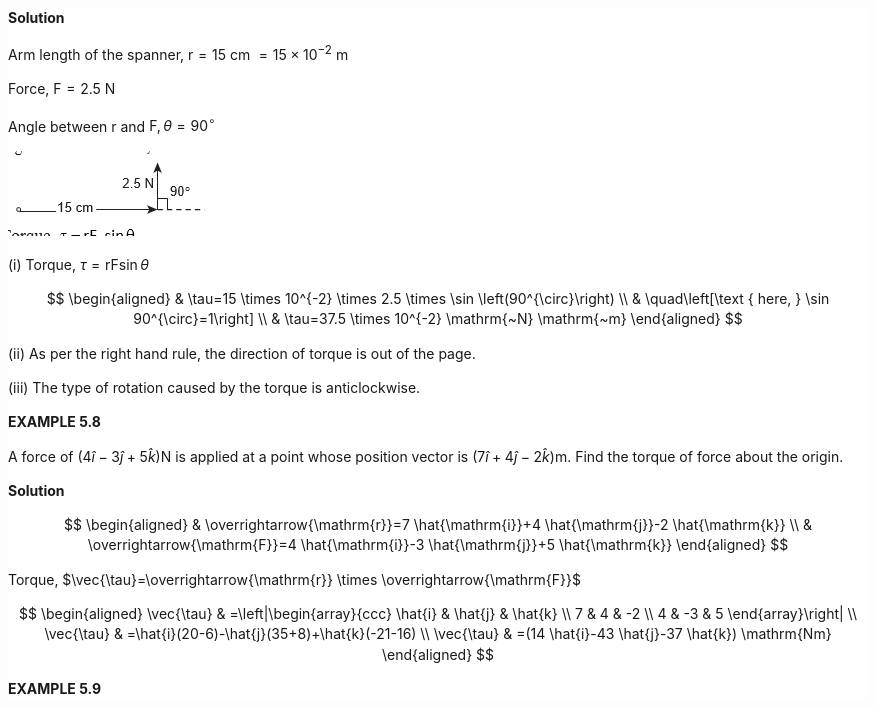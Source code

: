 **Solution**

Arm length of the spanner, $\mathrm{r}=15 \mathrm{~cm}$ $=15 \times 10^{-2} \mathrm{~m}$

Force, $\mathrm{F}=2.5 \mathrm{~N}$

Angle between $\mathrm{r}$ and $\mathrm{F}, \theta=90^{\circ}$

![Alt text](capture2.png)

(i) Torque, $\tau=\mathrm{rF} \sin \theta$

$$
\begin{aligned}
& \tau=15 \times 10^{-2} \times 2.5 \times \sin \left(90^{\circ}\right) \\
& \quad\left[\text { here, } \sin 90^{\circ}=1\right] \\
& \tau=37.5 \times 10^{-2} \mathrm{~N} \mathrm{~m}
\end{aligned}
$$

(ii) As per the right hand rule, the direction of torque is out of the page.

(iii) The type of rotation caused by the torque is anticlockwise.

**EXAMPLE 5.8**

A force of $(4 \hat{i}-3 \hat{j}+5 \hat{k}) \mathrm{N}$ is applied at a point whose position vector is $(7 \hat{i}+4 \hat{j}-2 \hat{k}) \mathrm{m}$. Find the torque of force about the origin.

**Solution**

$$
\begin{aligned}
& \overrightarrow{\mathrm{r}}=7 \hat{\mathrm{i}}+4 \hat{\mathrm{j}}-2 \hat{\mathrm{k}} \\
& \overrightarrow{\mathrm{F}}=4 \hat{\mathrm{i}}-3 \hat{\mathrm{j}}+5 \hat{\mathrm{k}}
\end{aligned}
$$

Torque, $\vec{\tau}=\overrightarrow{\mathrm{r}} \times \overrightarrow{\mathrm{F}}$

$$
\begin{aligned}
\vec{\tau} & =\left|\begin{array}{ccc}
\hat{i} & \hat{j} & \hat{k} \\
7 & 4 & -2 \\
4 & -3 & 5
\end{array}\right| \\
\vec{\tau} & =\hat{i}(20-6)-\hat{j}(35+8)+\hat{k}(-21-16) \\
\vec{\tau} & =(14 \hat{i}-43 \hat{j}-37 \hat{k}) \mathrm{Nm}
\end{aligned}
$$

**EXAMPLE 5.9**
